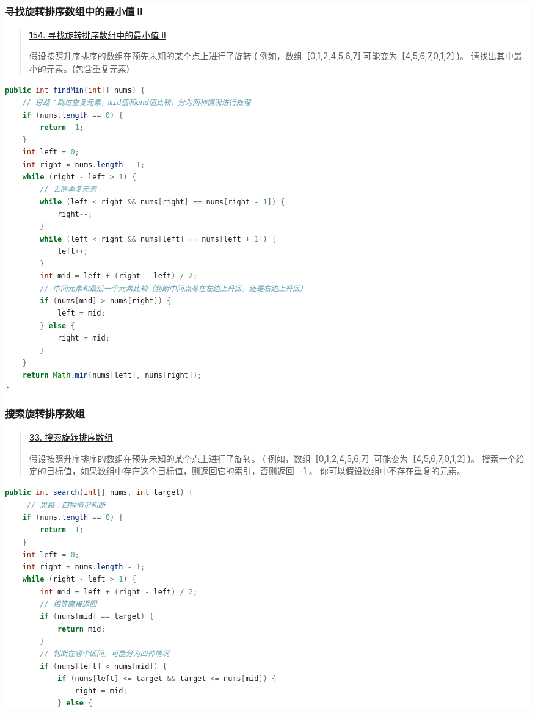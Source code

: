 ### 寻找旋转排序数组中的最小值 II

> [154. 寻找旋转排序数组中的最小值 II](https://leetcode-cn.com/problems/find-minimum-in-rotated-sorted-array-ii/)
>
> 假设按照升序排序的数组在预先未知的某个点上进行了旋转
> ( 例如，数组  [0,1,2,4,5,6,7] 可能变为  [4,5,6,7,0,1,2] )。
> 请找出其中最小的元素。(包含重复元素)

```java
public int findMin(int[] nums) {
    // 思路：跳过重复元素，mid值和end值比较，分为两种情况进行处理
    if (nums.length == 0) {
        return -1;
    }
    int left = 0;
    int right = nums.length - 1;
    while (right - left > 1) {
        // 去除重复元素
        while (left < right && nums[right] == nums[right - 1]) {
            right--;
        }
        while (left < right && nums[left] == nums[left + 1]) {
            left++;
        }
        int mid = left + (right - left) / 2;
        // 中间元素和最后一个元素比较（判断中间点落在左边上升区，还是右边上升区）
        if (nums[mid] > nums[right]) {
            left = mid;
        } else {
            right = mid;
        }
    }
    return Math.min(nums[left], nums[right]);
}
```

### 搜索旋转排序数组

> [33. 搜索旋转排序数组](https://leetcode-cn.com/problems/search-in-rotated-sorted-array/)
>
> 假设按照升序排序的数组在预先未知的某个点上进行了旋转。
> ( 例如，数组  [0,1,2,4,5,6,7]  可能变为  [4,5,6,7,0,1,2] )。
> 搜索一个给定的目标值，如果数组中存在这个目标值，则返回它的索引，否则返回  -1 。
> 你可以假设数组中不存在重复的元素。

```java
public int search(int[] nums, int target) {
     // 思路：四种情况判断
    if (nums.length == 0) {
        return -1;
    }
    int left = 0;
    int right = nums.length - 1;
    while (right - left > 1) {
        int mid = left + (right - left) / 2;
        // 相等直接返回
        if (nums[mid] == target) {
            return mid;
        }
        // 判断在哪个区间，可能分为四种情况
        if (nums[left] < nums[mid]) {
            if (nums[left] <= target && target <= nums[mid]) {
                right = mid;
            } else {
```